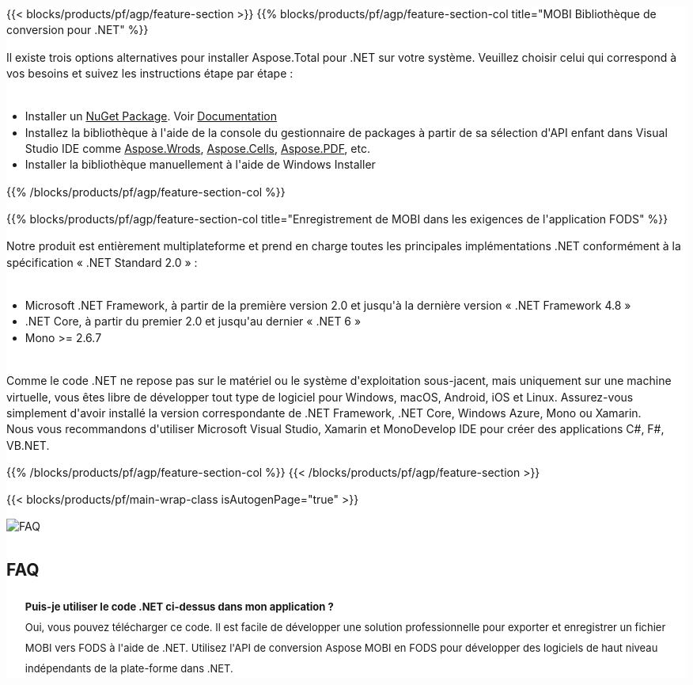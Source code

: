 {{< blocks/products/pf/agp/feature-section >}}
{{% blocks/products/pf/agp/feature-section-col title="MOBI Bibliothèque de conversion pour .NET" %}}

Il existe trois options alternatives pour installer Aspose.Total pour .NET sur votre système. Veuillez choisir celui qui correspond à vos besoins et suivez les instructions étape par étape :<br /><br />

- Installer un [NuGet Package](https://www.nuget.org/packages/Aspose.Total/). Voir [Documentation](https://docs.aspose.com/total/net/)
- Installez la bibliothèque à l'aide de la console du gestionnaire de packages à partir de sa sélection d'API enfant dans Visual Studio IDE comme [Aspose.Wrods](https://docs.aspose.com/words/net/installation/#install-asposecells-using-package-manager-gui), [Aspose.Cells](https://docs.aspose.com/cells/net/installation/#install-asposecells-using-package-manager-gui), [Aspose.PDF](https://docs.aspose.com/pdf/net/installation/#install-asposecells-using-package-manager-gui), etc.
- Installer la bibliothèque manuellement à l'aide de Windows Installer

{{% /blocks/products/pf/agp/feature-section-col %}}

{{% blocks/products/pf/agp/feature-section-col title="Enregistrement de MOBI dans les exigences de l'application FODS" %}}

Notre produit est entièrement multiplateforme et prend en charge toutes les principales implémentations .NET conformément à la spécification « .NET Standard 2.0 » :<br /><br />

- Microsoft .NET Framework, à partir de la première version 2.0 et jusqu'à la dernière version « .NET Framework 4.8 »
- .NET Core, à partir du premier 2.0 et jusqu'au dernier « .NET 6 »
- Mono >= 2.6.7
<br />
Comme le code .NET ne repose pas sur le matériel ou le système d'exploitation sous-jacent, mais uniquement sur une machine virtuelle, vous êtes libre de développer tout type de logiciel pour Windows, macOS, Android, iOS et Linux. Assurez-vous simplement d'avoir installé la version correspondante de .NET Framework, .NET Core, Windows Azure, Mono ou Xamarin.<br />
Nous vous recommandons d'utiliser Microsoft Visual Studio, Xamarin et MonoDevelop IDE pour créer des applications C#, F#, VB.NET.

{{% /blocks/products/pf/agp/feature-section-col %}}
{{< /blocks/products/pf/agp/feature-section >}}

{{< blocks/products/pf/main-wrap-class isAutogenPage="true" >}}

<style>.howtolist li{margin-right: 0!important;line-height: 26px;position: relative;margin-bottom: 10px;font-size: 13px;list-style-type: none;}</style>
<div class="col-md-12 tl bg-gray-dark howtolist section">
  <a class="anchor" name="faqpage"></a>
  <div class="container tl dflex" itemscope="" itemtype="https://schema.org/FAQPage">
      <div class="col-md-4 howtosectiongfx">
          <img class="social-panel-hide-on-mobile" src="https://www.groupdocs.cloud/templates/brand/images/groupdocs/conversion/groupdocs_conversion-brand.png" alt="FAQ" width="335" height="283">
      </div>
      <div class="howtosection col-md-8">
          <div>
              <h2>FAQ</h2>
               <ul>
                  <li itemscope="" itemprop="mainEntity" itemtype="https://schema.org/Question">
                      <div>
                          <span itemprop="name"><b>Puis-je utiliser le code .NET ci-dessus dans mon application ?</b></span>
                      </div>
                      <div itemscope="" itemprop="acceptedAnswer" itemtype="https://schema.org/Answer">
                          <span itemprop="text">Oui, vous pouvez télécharger ce code. Il est facile de développer une solution professionnelle pour exporter et enregistrer un fichier MOBI vers FODS à l'aide de .NET. Utilisez l'API de conversion Aspose MOBI en FODS pour développer des logiciels de haut niveau indépendants de la plate-forme dans .NET.</span>
                      </div>
                  </li>
                  <li itemscope="" itemprop="mainEntity" itemtype="https://schema.org/Question">
                      <div>